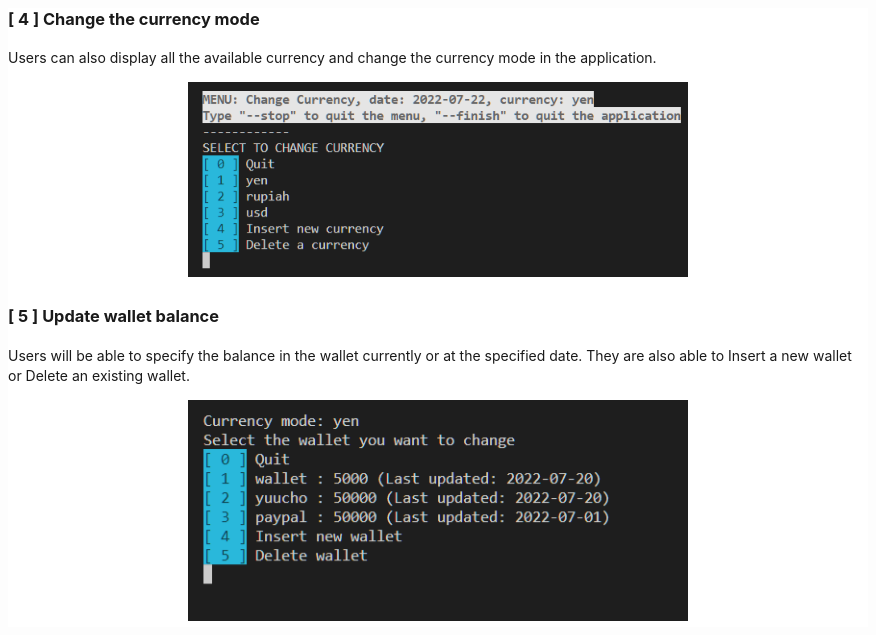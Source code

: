 ### [ 4 ] Change the currency mode

Users can also display all the available currency and change the currency mode in the application.

<p align="center">
<img src="./img/currency.png" width="500">
</p>

### [ 5 ] Update wallet balance

Users will be able to specify the balance in the wallet currently or at the specified date. They are also able to Insert a new wallet or Delete an existing wallet.

<p align="center">
<img src="./img/wallet.png" width="500">
</p>
